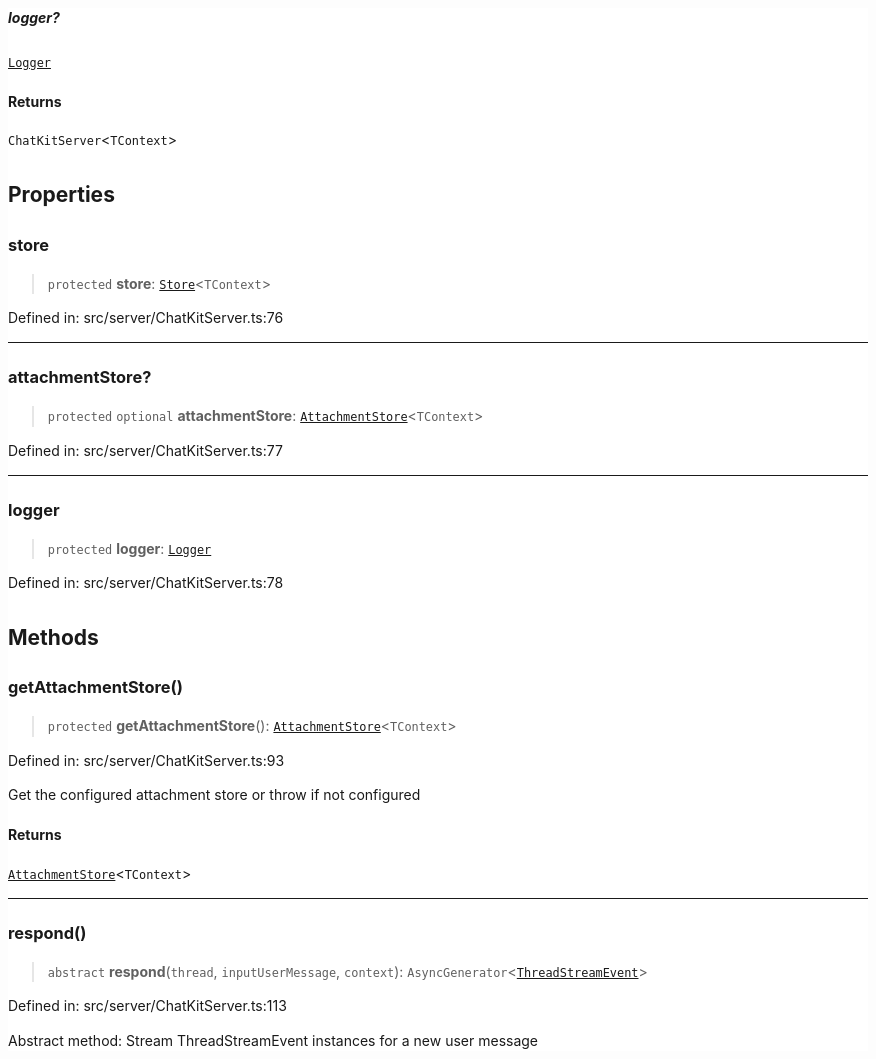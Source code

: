 ##### logger?

[`Logger`](../interfaces/Logger.md)

#### Returns

`ChatKitServer`\<`TContext`\>

## Properties

### store

> `protected` **store**: [`Store`](Store.md)\<`TContext`\>

Defined in: src/server/ChatKitServer.ts:76

***

### attachmentStore?

> `protected` `optional` **attachmentStore**: [`AttachmentStore`](AttachmentStore.md)\<`TContext`\>

Defined in: src/server/ChatKitServer.ts:77

***

### logger

> `protected` **logger**: [`Logger`](../interfaces/Logger.md)

Defined in: src/server/ChatKitServer.ts:78

## Methods

### getAttachmentStore()

> `protected` **getAttachmentStore**(): [`AttachmentStore`](AttachmentStore.md)\<`TContext`\>

Defined in: src/server/ChatKitServer.ts:93

Get the configured attachment store or throw if not configured

#### Returns

[`AttachmentStore`](AttachmentStore.md)\<`TContext`\>

***

### respond()

> `abstract` **respond**(`thread`, `inputUserMessage`, `context`): `AsyncGenerator`\<[`ThreadStreamEvent`](../type-aliases/ThreadStreamEvent.md)\>

Defined in: src/server/ChatKitServer.ts:113

Abstract method: Stream ThreadStreamEvent instances for a new user message
